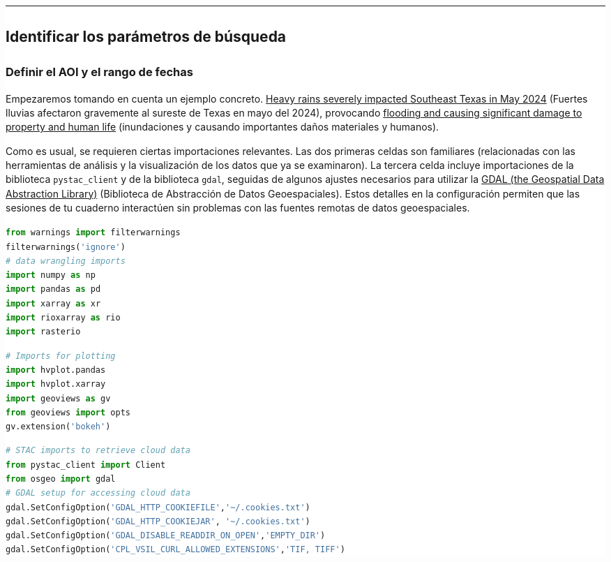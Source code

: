 

---

## Identificar los parámetros de búsqueda

### Definir el AOI y el rango de fechas



Empezaremos tomando en cuenta un ejemplo concreto. [Heavy rains severely impacted Southeast Texas in May 2024](https://www.texastribune.org/2024/05/03/texas-floods-weather-harris-county/) (Fuertes lluvias afectaron gravemente al sureste de Texas en mayo del 2024), provocando [flooding and causing significant damage to property and human life](https://www.texastribune.org/series/east-texas-floods-2024/) (inundaciones y causando importantes daños materiales y humanos).

Como es usual, se requieren ciertas importaciones relevantes. Las dos primeras celdas son familiares (relacionadas con las herramientas de análisis y la visualización de los datos que ya se examinaron). La tercera celda incluye importaciones de la biblioteca `pystac_client` y de la biblioteca `gdal`, seguidas de algunos ajustes necesarios para utilizar la [GDAL (the Geospatial Data Abstraction Library)](https://gdal.org) (Biblioteca de Abstracción de Datos Geoespaciales). Estos detalles en la configuración permiten que las sesiones de tu cuaderno interactúen sin problemas con las fuentes remotas de datos geoespaciales.



```python jupyter={"source_hidden": true}
from warnings import filterwarnings
filterwarnings('ignore')
# data wrangling imports
import numpy as np
import pandas as pd
import xarray as xr
import rioxarray as rio
import rasterio
```

```python jupyter={"source_hidden": true}
# Imports for plotting
import hvplot.pandas
import hvplot.xarray
import geoviews as gv
from geoviews import opts
gv.extension('bokeh')
```

```python jupyter={"source_hidden": true}
# STAC imports to retrieve cloud data
from pystac_client import Client
from osgeo import gdal
# GDAL setup for accessing cloud data
gdal.SetConfigOption('GDAL_HTTP_COOKIEFILE','~/.cookies.txt')
gdal.SetConfigOption('GDAL_HTTP_COOKIEJAR', '~/.cookies.txt')
gdal.SetConfigOption('GDAL_DISABLE_READDIR_ON_OPEN','EMPTY_DIR')
gdal.SetConfigOption('CPL_VSIL_CURL_ALLOWED_EXTENSIONS','TIF, TIFF')
```
